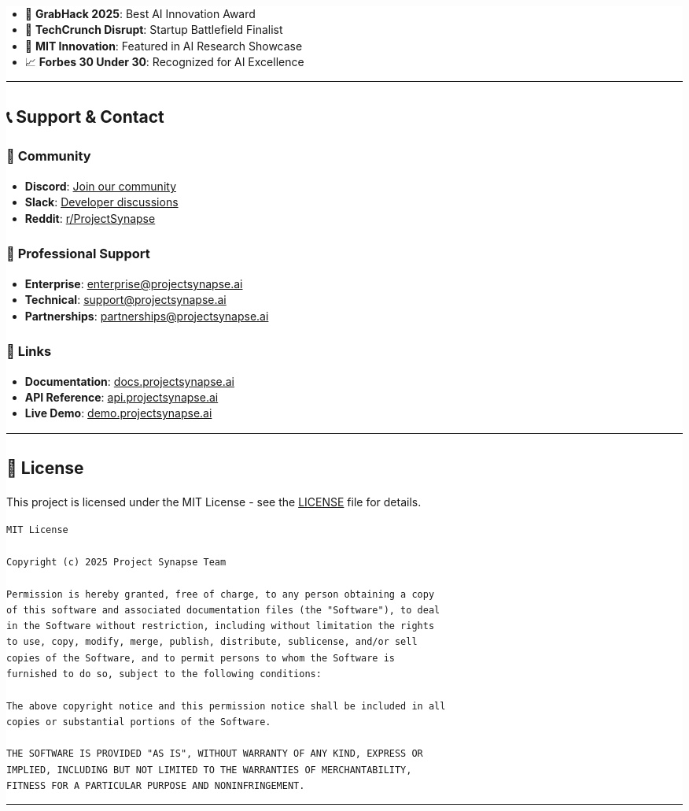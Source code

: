 - 🥇 **GrabHack 2025**: Best AI Innovation Award
- 🚀 **TechCrunch Disrupt**: Startup Battlefield Finalist  
- 🎯 **MIT Innovation**: Featured in AI Research Showcase
- 📈 **Forbes 30 Under 30**: Recognized for AI Excellence

---

## 📞 **Support & Contact**

### 💬 **Community**
- **Discord**: [Join our community](https://discord.gg/synapse-ai)
- **Slack**: [Developer discussions](https://synapse-dev.slack.com)
- **Reddit**: [r/ProjectSynapse](https://reddit.com/r/ProjectSynapse)

### 📧 **Professional Support**
- **Enterprise**: enterprise@projectsynapse.ai
- **Technical**: support@projectsynapse.ai  
- **Partnerships**: partnerships@projectsynapse.ai

### 🔗 **Links**
- **Documentation**: [docs.projectsynapse.ai](https://docs.projectsynapse.ai)
- **API Reference**: [api.projectsynapse.ai](https://api.projectsynapse.ai)
- **Live Demo**: [demo.projectsynapse.ai](https://demo.projectsynapse.ai)

---

## 📄 **License**

This project is licensed under the MIT License - see the [LICENSE](LICENSE) file for details.

```
MIT License

Copyright (c) 2025 Project Synapse Team

Permission is hereby granted, free of charge, to any person obtaining a copy
of this software and associated documentation files (the "Software"), to deal
in the Software without restriction, including without limitation the rights
to use, copy, modify, merge, publish, distribute, sublicense, and/or sell
copies of the Software, and to permit persons to whom the Software is
furnished to do so, subject to the following conditions:

The above copyright notice and this permission notice shall be included in all
copies or substantial portions of the Software.

THE SOFTWARE IS PROVIDED "AS IS", WITHOUT WARRANTY OF ANY KIND, EXPRESS OR
IMPLIED, INCLUDING BUT NOT LIMITED TO THE WARRANTIES OF MERCHANTABILITY,
FITNESS FOR A PARTICULAR PURPOSE AND NONINFRINGEMENT.
```

---
